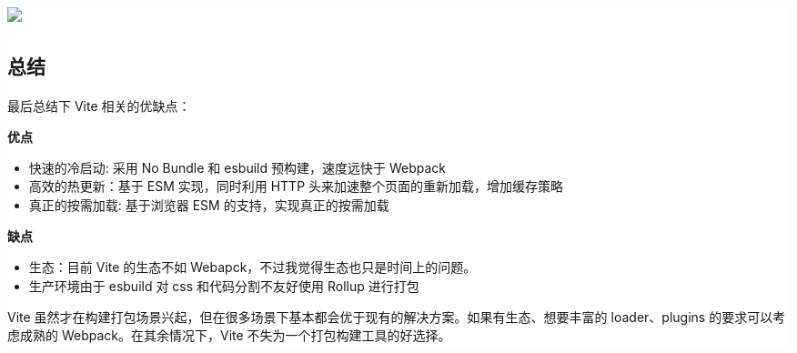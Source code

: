 ![](https://pic4.zhimg.com/80/v2-e54f0ddf447ea726fc80a27c827bd4d7_1440w.jpg)

## 总结

最后总结下 Vite 相关的优缺点：

**优点**

- 快速的冷启动: 采用 No Bundle 和 esbuild 预构建，速度远快于 Webpack
- 高效的热更新：基于 ESM 实现，同时利用 HTTP 头来加速整个页面的重新加载，增加缓存策略
- 真正的按需加载: 基于浏览器 ESM 的支持，实现真正的按需加载


**缺点**

- 生态：目前 Vite 的生态不如 Webapck，不过我觉得生态也只是时间上的问题。
- 生产环境由于 esbuild 对 css 和代码分割不友好使用 Rollup 进行打包

Vite 虽然才在构建打包场景兴起，但在很多场景下基本都会优于现有的解决方案。如果有生态、想要丰富的 loader、plugins 的要求可以考虑成熟的 Webpack。在其余情况下，Vite 不失为一个打包构建工具的好选择。